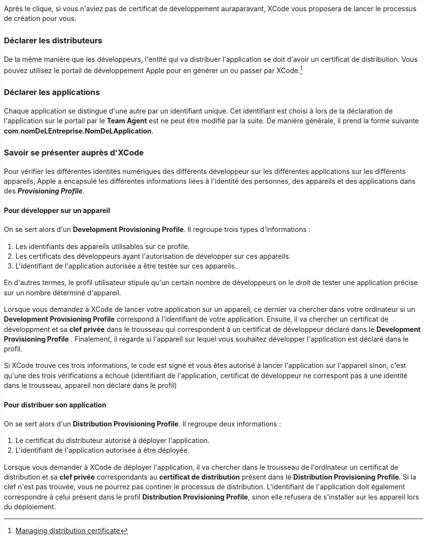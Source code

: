 Après le clique, si vous n'aviez pas de certificat de développement auraparavant, XCode vous proposera de lancer le processus de création pour vous.

### Déclarer les distributeurs
De la même manière que les développeurs, l'entité qui va distribuer l'application se doit d'avoir un certificat de distribution. Vous pouvez utilisez le portail de développement Apple pour en générer un ou passer par XCode.[^5]

   [^5]:[Managing distribution certificate](http://developer.apple.com/library/ios/#documentation/ToolsLanguages/Conceptual/DevPortalGuide/ManaginganiOSDistributionCertificate/ManaginganiOSDistributionCertificate.html#//apple_ref/doc/uid/TP40011159-CH26-SW1 "Managing distribution certificate")

### Déclarer les applications
Chaque application se distingue d'une autre par un identifiant unique. Cet identifiant est choisi à lors de la déclaration de l'application sur le portail par le **Team Agent** est ne peut être modifié par la suite. De manière générale, il prend la forme suivante **com.nomDeLEntreprise.NomDeLApplication**.


### Savoir se présenter auprès d'XCode
Pour vérifier les différentes identités numériques des différents développeur sur les différentes applications sur les différents appareils, Apple a encapsulé les différentes informations liées à l'identité des personnes, des appareils et des applications dans des ***Provisioning Profile***.

#### Pour développer sur un appareil
On se sert alors d'un **Development Provisioning Profile**. Il regroupe trois types d'informations :

1.   Les identifiants des appareils utilisables sur ce profile.
2.   Les certificats des développeurs ayant l'autorisation de développer sur ces appareils.
3.   L'identifiant de l'application autorisée a être testée sur ces appareils.

En d'autres termes, le profil utilisateur stipule qu'un certain nombre de développeurs on le droit de tester une application précise sur un nombre déterminé d'appareil.

Lorsque vous demandez à XCode de lancer votre application sur un appareil, ce dernier va chercher dans votre ordinateur si un **Development Provisioning Profile** correspond à l'identifiant de votre application. Ensuite, il va chercher un certificat de développment et sa **clef privée** dans le trousseau qui correspondent à un certificat de développeur déclaré dans le **Development Provisioning Profile** . Finalement, il regarde si l'appareil sur lequel vous souhaitez développer l'application est déclaré dans le profil.

Si XCode trouve ces trois informations, le code est signé et vous êtes autorisé à lancer l'application sur l'appareil sinon, c'est qu'une des trois vérifications a échoué (identifiant de l'application, certificat de développeur ne correspont pas à une identité dans le trousseau, appareil non déclaré dans le profil)

#### Pour distribuer son application
On se sert alors d'un **Distribution Provisioning Profile**. Il regroupe deux informations :

1. Le certificat du distributeur autorisé à déployer l'application.
2. L'identifiant de l'application autorisée à être déployée.

Lorsque vous demander à XCode de déployer l'application, il va chercher dans le trousseau de l'ordinateur un certificat de distribution et sa **clef privée** correspondants au **certificat de distribution** présent dans le **Distribution Provisioning Profile**. Si la clef n'est pas trouvée, vous ne pourrez pas continer le processus de distribution. L'identifiant de l'application doit également correspondre à celui présent dans le profil **Distribution Provisioning Profile**, sinon elle refusera de s'installer sur les appareil lors du déploiement.


   [^1]: Signature des "commits" sous *git* pour le dépôt Gnu/Linux - [Developers Certificate of Origin](http://kerneltrap.org/files/Jeremy/DCO.txt "Developers Certificate of Origin")
   [^2]: Signature des paquets dans le projet debian - [SecureApt](http://wiki.debian.org/SecureApt "SecureApt")
   [^3]: Historique - [Wikipedia - Cryptographie asymétrique ](http://fr.wikipedia.org/wiki/Cryptographie_asym%C3%A9trique#Historique "Cryptographie asymétrique")
  [^4]: [Principes de la cryptographie moderne  ](http://ser-info-02.ec-nantes.fr/users/info3/weblog/c6a6e/Principes_de_la_cryptographie_moderne.html)